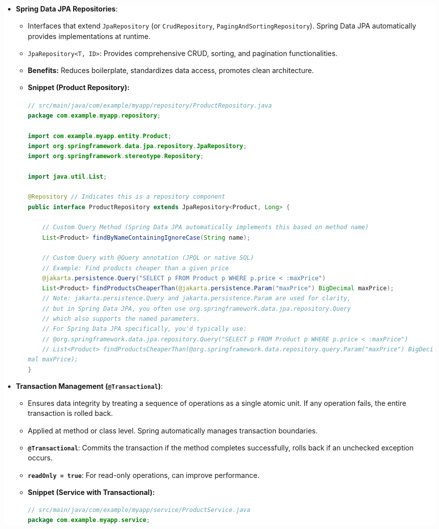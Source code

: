   * **Spring Data JPA Repositories**:

      * Interfaces that extend `JpaRepository` (or `CrudRepository`, `PagingAndSortingRepository`). Spring Data JPA automatically provides implementations at runtime.

      * `JpaRepository<T, ID>`: Provides comprehensive CRUD, sorting, and pagination functionalities.

      * **Benefits:** Reduces boilerplate, standardizes data access, promotes clean architecture.

      * **Snippet (Product Repository):**

        ```java
        // src/main/java/com/example/myapp/repository/ProductRepository.java
        package com.example.myapp.repository;

        import com.example.myapp.entity.Product;
        import org.springframework.data.jpa.repository.JpaRepository;
        import org.springframework.stereotype.Repository;

        import java.util.List;

        @Repository // Indicates this is a repository component
        public interface ProductRepository extends JpaRepository<Product, Long> {

            // Custom Query Method (Spring Data JPA automatically implements this based on method name)
            List<Product> findByNameContainingIgnoreCase(String name);

            // Custom Query with @Query annotation (JPQL or native SQL)
            // Example: Find products cheaper than a given price
            @jakarta.persistence.Query("SELECT p FROM Product p WHERE p.price < :maxPrice")
            List<Product> findProductsCheaperThan(@jakarta.persistence.Param("maxPrice") BigDecimal maxPrice);
            // Note: jakarta.persistence.Query and jakarta.persistence.Param are used for clarity,
            // but in Spring Data JPA, you often use org.springframework.data.jpa.repository.Query
            // which also supports the named parameters.
            // For Spring Data JPA specifically, you'd typically use:
            // @org.springframework.data.jpa.repository.Query("SELECT p FROM Product p WHERE p.price < :maxPrice")
            // List<Product> findProductsCheaperThan(@org.springframework.data.repository.query.Param("maxPrice") BigDecimal maxPrice);
        }
        ```

  * **Transaction Management (`@Transactional`)**:

      * Ensures data integrity by treating a sequence of operations as a single atomic unit. If any operation fails, the entire transaction is rolled back.

      * Applied at method or class level. Spring automatically manages transaction boundaries.

      * **`@Transactional`**: Commits the transaction if the method completes successfully, rolls back if an unchecked exception occurs.

      * **`readOnly = true`**: For read-only operations, can improve performance.

      * **Snippet (Service with Transactional):**

        ```java
        // src/main/java/com/example/myapp/service/ProductService.java
        package com.example.myapp.service;
